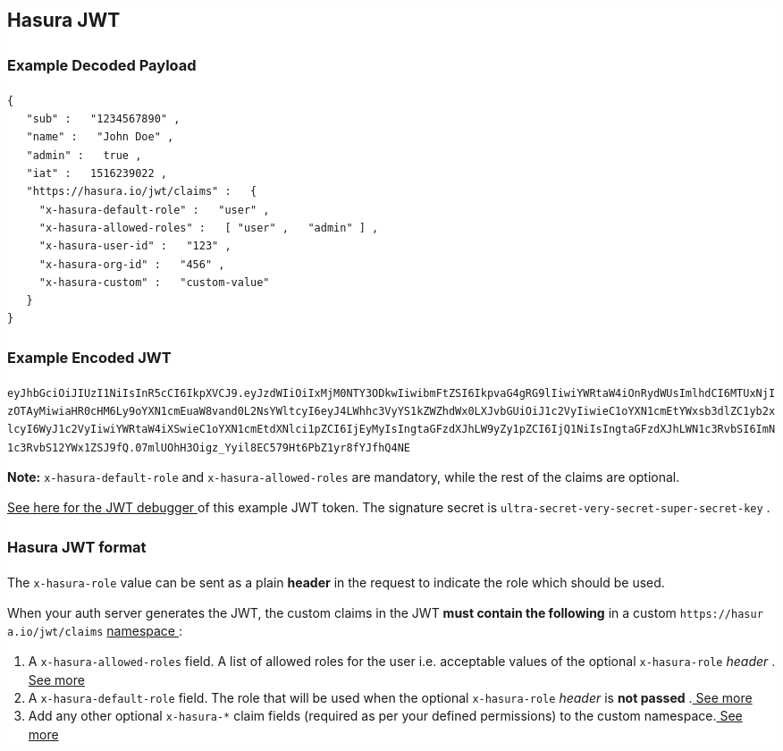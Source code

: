 ## Hasura JWT​

### Example Decoded Payload​

```
{
   "sub" :   "1234567890" ,
   "name" :   "John Doe" ,
   "admin" :   true ,
   "iat" :   1516239022 ,
   "https://hasura.io/jwt/claims" :   {
     "x-hasura-default-role" :   "user" ,
     "x-hasura-allowed-roles" :   [ "user" ,   "admin" ] ,
     "x-hasura-user-id" :   "123" ,
     "x-hasura-org-id" :   "456" ,
     "x-hasura-custom" :   "custom-value"
   }
}
```

### Example Encoded JWT​

```
eyJhbGciOiJIUzI1NiIsInR5cCI6IkpXVCJ9.eyJzdWIiOiIxMjM0NTY3ODkwIiwibmFtZSI6IkpvaG4gRG9lIiwiYWRtaW4iOnRydWUsImlhdCI6MTUxNjI
zOTAyMiwiaHR0cHM6Ly9oYXN1cmEuaW8vand0L2NsYWltcyI6eyJ4LWhhc3VyYS1kZWZhdWx0LXJvbGUiOiJ1c2VyIiwieC1oYXN1cmEtYWxsb3dlZC1yb2x
lcyI6WyJ1c2VyIiwiYWRtaW4iXSwieC1oYXN1cmEtdXNlci1pZCI6IjEyMyIsIngtaGFzdXJhLW9yZy1pZCI6IjQ1NiIsIngtaGFzdXJhLWN1c3RvbSI6ImN
1c3RvbS12YWx1ZSJ9fQ.07mlUOhH3Oigz_Yyil8EC579Ht6PbZ1yr8fYJfhQ4NE
```

 **Note:**  `x-hasura-default-role` and `x-hasura-allowed-roles` are mandatory, while the rest of the claims are optional.

[ See here for the JWT debugger ](https://jwt.io/#debugger-io?token=eyJhbGciOiJIUzI1NiIsInR5cCI6IkpXVCJ9.eyJzdWIiOiIxMjM0NTY3ODkwIiwibmFtZSI6IkpvaG4gRG9lIiwiYWRtaW4iOnRydWUsImlhdCI6MTUxNjIzOTAyMiwiaHR0cHM6Ly9oYXN1cmEuaW8vand0L2NsYWltcyI6eyJ4LWhhc3VyYS1kZWZhdWx0LXJvbGUiOiJ1c2VyIiwieC1oYXN1cmEtYWxsb3dlZC1yb2xlcyI6WyJ1c2VyIiwiYWRtaW4iXSwieC1oYXN1cmEtdXNlci1pZCI6IjEyMyIsIngtaGFzdXJhLW9yZy1pZCI6IjQ1NiIsIngtaGFzdXJhLWN1c3RvbSI6ImN1c3RvbS12YWx1ZSJ9fQ.07mlUOhH3Oigz_Yyil8EC579Ht6PbZ1yr8fYJfhQ4NE)of this example JWT token. The signature secret is `ultra-secret-very-secret-super-secret-key` .

### Hasura JWT format​

The `x-hasura-role` value can be sent as a plain **header** in the request to indicate the role which should be used.

When your auth server generates the JWT, the custom claims in the JWT **must contain the following** in a custom `https://hasura.io/jwt/claims` [ namespace ](https://hasura.io/docs/latest/auth/authentication/jwt/#configure-hasura-jwt-mode/#claims-namespace):

1. A `x-hasura-allowed-roles` field. A list of allowed roles for the user i.e. acceptable values of the optional `x-hasura-role`  *header* .[ See more ](https://hasura.io/docs/latest/auth/authentication/jwt/#x-hasura-allowed-roles)
2. A `x-hasura-default-role` field. The role that will be used when the optional `x-hasura-role`  *header* is **not
passed** .[ See more ](https://hasura.io/docs/latest/auth/authentication/jwt/#x-hasura-default-role)
3. Add any other optional `x-hasura-*` claim fields (required as per your defined permissions) to the custom
namespace.[ See more ](https://hasura.io/docs/latest/auth/authentication/jwt/#x-hasura-)
